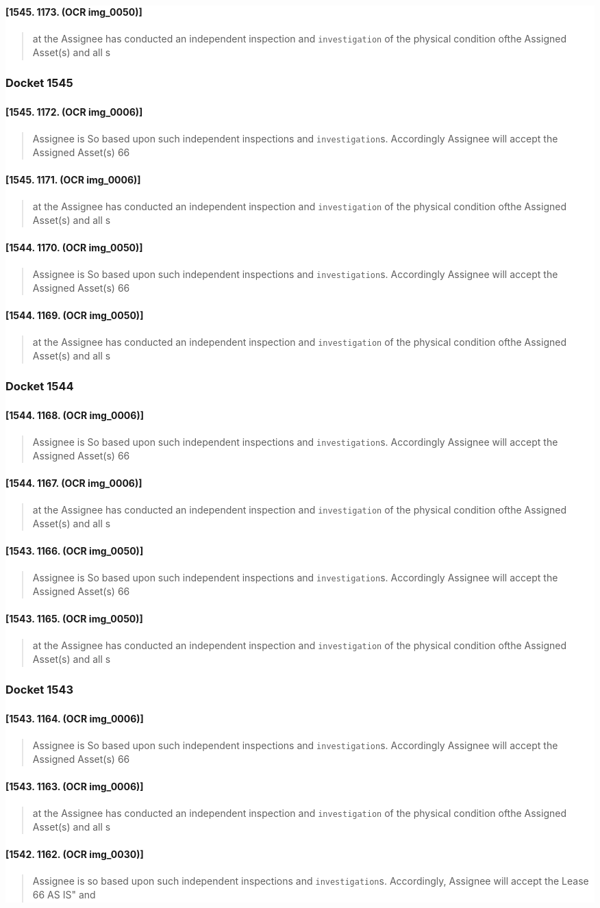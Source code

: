 #### [1545. 1173. (OCR img_0050)]
> at the Assignee has conducted an independent inspection and `investigation` of the physical condition ofthe Assigned Asset\(s\) and all s

### Docket 1545

#### [1545. 1172. (OCR img_0006)]
>  Assignee is So based upon such independent inspections and `investigation`s. Accordingly Assignee will accept the Assigned Asset\(s\) 66

#### [1545. 1171. (OCR img_0006)]
> at the Assignee has conducted an independent inspection and `investigation` of the physical condition ofthe Assigned Asset\(s\) and all s

#### [1544. 1170. (OCR img_0050)]
>  Assignee is So based upon such independent inspections and `investigation`s. Accordingly Assignee will accept the Assigned Asset\(s\) 66

#### [1544. 1169. (OCR img_0050)]
> at the Assignee has conducted an independent inspection and `investigation` of the physical condition ofthe Assigned Asset\(s\) and all s

### Docket 1544

#### [1544. 1168. (OCR img_0006)]
>  Assignee is So based upon such independent inspections and `investigation`s. Accordingly Assignee will accept the Assigned Asset\(s\) 66

#### [1544. 1167. (OCR img_0006)]
> at the Assignee has conducted an independent inspection and `investigation` of the physical condition ofthe Assigned Asset\(s\) and all s

#### [1543. 1166. (OCR img_0050)]
>  Assignee is So based upon such independent inspections and `investigation`s. Accordingly Assignee will accept the Assigned Asset\(s\) 66

#### [1543. 1165. (OCR img_0050)]
> at the Assignee has conducted an independent inspection and `investigation` of the physical condition ofthe Assigned Asset\(s\) and all s

### Docket 1543

#### [1543. 1164. (OCR img_0006)]
>  Assignee is So based upon such independent inspections and `investigation`s. Accordingly Assignee will accept the Assigned Asset\(s\) 66

#### [1543. 1163. (OCR img_0006)]
> at the Assignee has conducted an independent inspection and `investigation` of the physical condition ofthe Assigned Asset\(s\) and all s

#### [1542. 1162. (OCR img_0030)]
>  Assignee is so based upon such independent inspections and `investigation`s. Accordingly, Assignee will accept the Lease 66 AS IS" and
